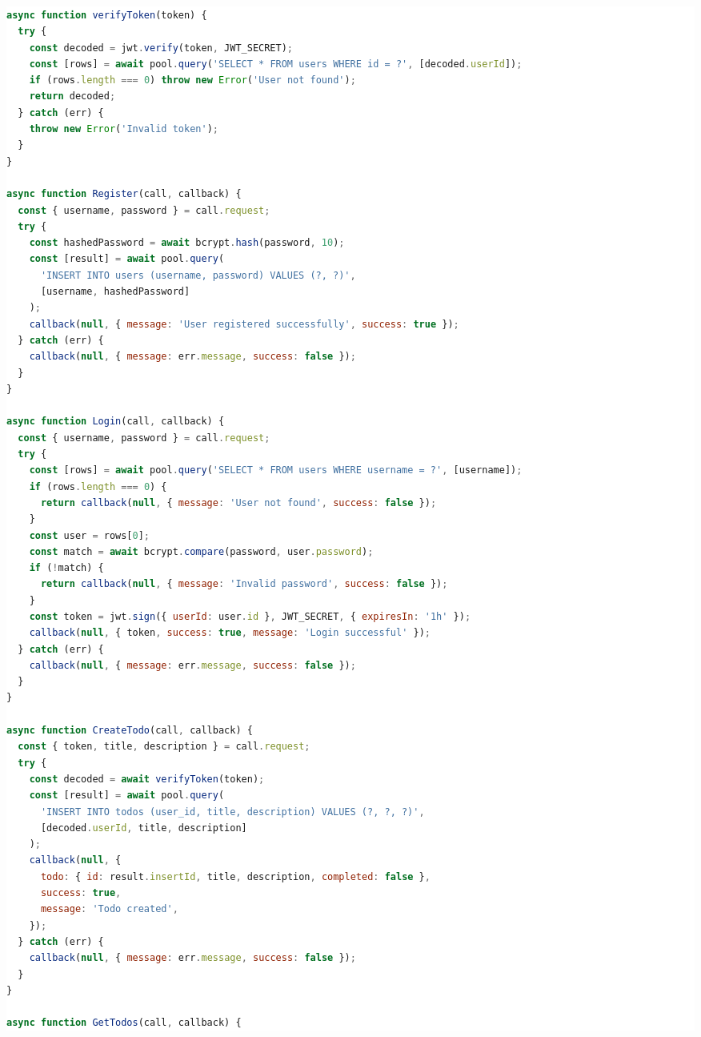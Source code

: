 ```javascript
async function verifyToken(token) {
  try {
    const decoded = jwt.verify(token, JWT_SECRET);
    const [rows] = await pool.query('SELECT * FROM users WHERE id = ?', [decoded.userId]);
    if (rows.length === 0) throw new Error('User not found');
    return decoded;
  } catch (err) {
    throw new Error('Invalid token');
  }
}

async function Register(call, callback) {
  const { username, password } = call.request;
  try {
    const hashedPassword = await bcrypt.hash(password, 10);
    const [result] = await pool.query(
      'INSERT INTO users (username, password) VALUES (?, ?)',
      [username, hashedPassword]
    );
    callback(null, { message: 'User registered successfully', success: true });
  } catch (err) {
    callback(null, { message: err.message, success: false });
  }
}

async function Login(call, callback) {
  const { username, password } = call.request;
  try {
    const [rows] = await pool.query('SELECT * FROM users WHERE username = ?', [username]);
    if (rows.length === 0) {
      return callback(null, { message: 'User not found', success: false });
    }
    const user = rows[0];
    const match = await bcrypt.compare(password, user.password);
    if (!match) {
      return callback(null, { message: 'Invalid password', success: false });
    }
    const token = jwt.sign({ userId: user.id }, JWT_SECRET, { expiresIn: '1h' });
    callback(null, { token, success: true, message: 'Login successful' });
  } catch (err) {
    callback(null, { message: err.message, success: false });
  }
}

async function CreateTodo(call, callback) {
  const { token, title, description } = call.request;
  try {
    const decoded = await verifyToken(token);
    const [result] = await pool.query(
      'INSERT INTO todos (user_id, title, description) VALUES (?, ?, ?)',
      [decoded.userId, title, description]
    );
    callback(null, {
      todo: { id: result.insertId, title, description, completed: false },
      success: true,
      message: 'Todo created',
    });
  } catch (err) {
    callback(null, { message: err.message, success: false });
  }
}

async function GetTodos(call, callback) {
```